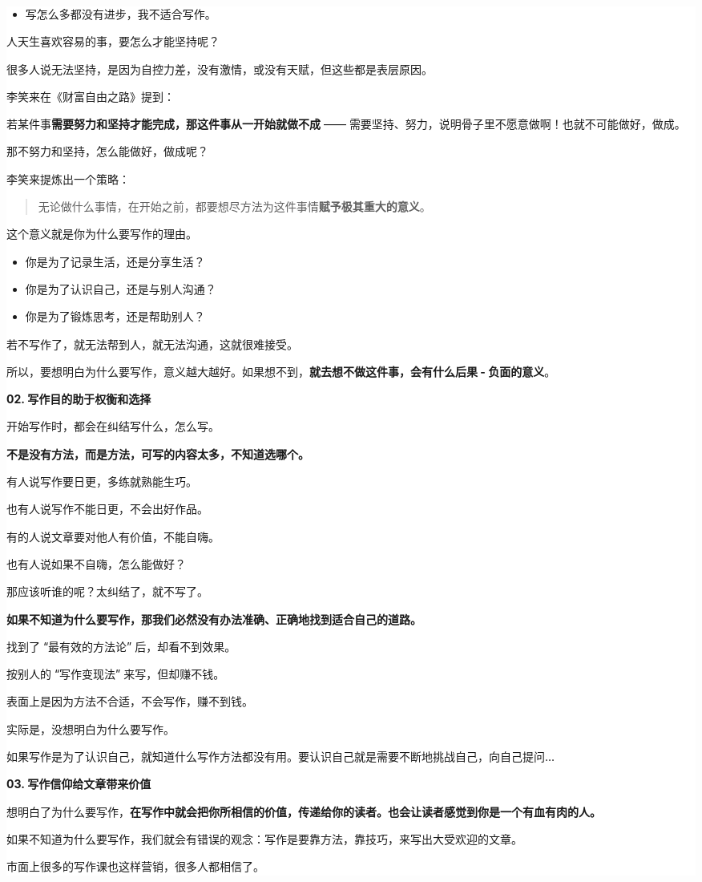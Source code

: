 *   写怎么多都没有进步，我不适合写作。
    

人天生喜欢容易的事，要怎么才能坚持呢？  

很多人说无法坚持，是因为自控力差，没有激情，或没有天赋，但这些都是表层原因。

李笑来在《财富自由之路》提到：

若某件事**需要努力和坚持才能完成，那这件事从一开始就做不成** —— 需要坚持、努力，说明骨子里不愿意做啊！也就不可能做好，做成。

那不努力和坚持，怎么能做好，做成呢？

李笑来提炼出一个策略：

> 无论做什么事情，在开始之前，都要想尽方法为这件事情**赋予极其重大的意义**。

这个意义就是你为什么要写作的理由。

*   你是为了记录生活，还是分享生活？  
    
*   你是为了认识自己，还是与别人沟通？  
    
*   你是为了锻炼思考，还是帮助别人？
    

若不写作了，就无法帮到人，就无法沟通，这就很难接受。

所以，要想明白为什么要写作，意义越大越好。如果想不到，**就去想不做这件事，会有什么后果 - 负面的意义**。

**02. 写作目的助于权衡和选择**

开始写作时，都会在纠结写什么，怎么写。

**不是没有方法，而是方法，可写的内容太多，不知道选哪个。**

有人说写作要日更，多练就熟能生巧。

也有人说写作不能日更，不会出好作品。

有的人说文章要对他人有价值，不能自嗨。

也有人说如果不自嗨，怎么能做好？

那应该听谁的呢？太纠结了，就不写了。  

**如果不知道为什么要写作，那我们必然没有办法准确、正确地找到适合自己的道路。**

找到了 “最有效的方法论” 后，却看不到效果。

按别人的 “写作变现法” 来写，但却赚不钱。

表面上是因为方法不合适，不会写作，赚不到钱。

实际是，没想明白为什么要写作。

如果写作是为了认识自己，就知道什么写作方法都没有用。要认识自己就是需要不断地挑战自己，向自己提问...

**03. 写作信仰给文章带来价值**

想明白了为什么要写作，**在写作中就会把你所相信的价值，传递给你的读者。也会让读者感觉到你是一个有血有肉的人。**

如果不知道为什么要写作，我们就会有错误的观念：写作是要靠方法，靠技巧，来写出大受欢迎的文章。

市面上很多的写作课也这样营销，很多人都相信了。
